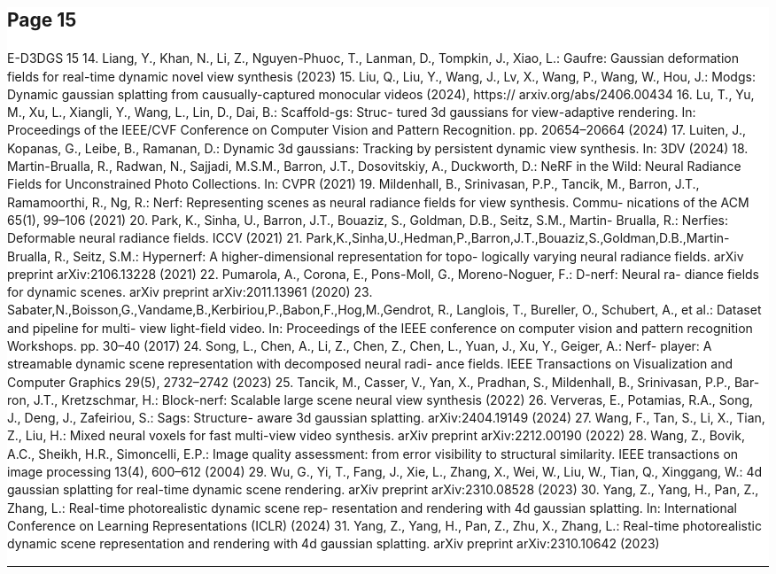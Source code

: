 
## Page 15

E-D3DGS 15
14. Liang, Y., Khan, N., Li, Z., Nguyen-Phuoc, T., Lanman, D., Tompkin, J., Xiao,
L.: Gaufre: Gaussian deformation fields for real-time dynamic novel view synthesis
(2023)
15. Liu, Q., Liu, Y., Wang, J., Lv, X., Wang, P., Wang, W., Hou, J.: Modgs: Dynamic
gaussian splatting from causually-captured monocular videos (2024), https://
arxiv.org/abs/2406.00434
16. Lu, T., Yu, M., Xu, L., Xiangli, Y., Wang, L., Lin, D., Dai, B.: Scaffold-gs: Struc-
tured 3d gaussians for view-adaptive rendering. In: Proceedings of the IEEE/CVF
Conference on Computer Vision and Pattern Recognition. pp. 20654–20664 (2024)
17. Luiten, J., Kopanas, G., Leibe, B., Ramanan, D.: Dynamic 3d gaussians: Tracking
by persistent dynamic view synthesis. In: 3DV (2024)
18. Martin-Brualla, R., Radwan, N., Sajjadi, M.S.M., Barron, J.T., Dosovitskiy, A.,
Duckworth, D.: NeRF in the Wild: Neural Radiance Fields for Unconstrained
Photo Collections. In: CVPR (2021)
19. Mildenhall, B., Srinivasan, P.P., Tancik, M., Barron, J.T., Ramamoorthi, R., Ng,
R.: Nerf: Representing scenes as neural radiance fields for view synthesis. Commu-
nications of the ACM 65(1), 99–106 (2021)
20. Park, K., Sinha, U., Barron, J.T., Bouaziz, S., Goldman, D.B., Seitz, S.M., Martin-
Brualla, R.: Nerfies: Deformable neural radiance fields. ICCV (2021)
21. Park,K.,Sinha,U.,Hedman,P.,Barron,J.T.,Bouaziz,S.,Goldman,D.B.,Martin-
Brualla, R., Seitz, S.M.: Hypernerf: A higher-dimensional representation for topo-
logically varying neural radiance fields. arXiv preprint arXiv:2106.13228 (2021)
22. Pumarola, A., Corona, E., Pons-Moll, G., Moreno-Noguer, F.: D-nerf: Neural ra-
diance fields for dynamic scenes. arXiv preprint arXiv:2011.13961 (2020)
23. Sabater,N.,Boisson,G.,Vandame,B.,Kerbiriou,P.,Babon,F.,Hog,M.,Gendrot,
R., Langlois, T., Bureller, O., Schubert, A., et al.: Dataset and pipeline for multi-
view light-field video. In: Proceedings of the IEEE conference on computer vision
and pattern recognition Workshops. pp. 30–40 (2017)
24. Song, L., Chen, A., Li, Z., Chen, Z., Chen, L., Yuan, J., Xu, Y., Geiger, A.: Nerf-
player: A streamable dynamic scene representation with decomposed neural radi-
ance fields. IEEE Transactions on Visualization and Computer Graphics 29(5),
2732–2742 (2023)
25. Tancik, M., Casser, V., Yan, X., Pradhan, S., Mildenhall, B., Srinivasan, P.P., Bar-
ron, J.T., Kretzschmar, H.: Block-nerf: Scalable large scene neural view synthesis
(2022)
26. Ververas, E., Potamias, R.A., Song, J., Deng, J., Zafeiriou, S.: Sags: Structure-
aware 3d gaussian splatting. arXiv:2404.19149 (2024)
27. Wang, F., Tan, S., Li, X., Tian, Z., Liu, H.: Mixed neural voxels for fast multi-view
video synthesis. arXiv preprint arXiv:2212.00190 (2022)
28. Wang, Z., Bovik, A.C., Sheikh, H.R., Simoncelli, E.P.: Image quality assessment:
from error visibility to structural similarity. IEEE transactions on image processing
13(4), 600–612 (2004)
29. Wu, G., Yi, T., Fang, J., Xie, L., Zhang, X., Wei, W., Liu, W., Tian, Q., Xinggang,
W.: 4d gaussian splatting for real-time dynamic scene rendering. arXiv preprint
arXiv:2310.08528 (2023)
30. Yang, Z., Yang, H., Pan, Z., Zhang, L.: Real-time photorealistic dynamic scene rep-
resentation and rendering with 4d gaussian splatting. In: International Conference
on Learning Representations (ICLR) (2024)
31. Yang, Z., Yang, H., Pan, Z., Zhu, X., Zhang, L.: Real-time photorealistic dynamic
scene representation and rendering with 4d gaussian splatting. arXiv preprint
arXiv:2310.10642 (2023)

---